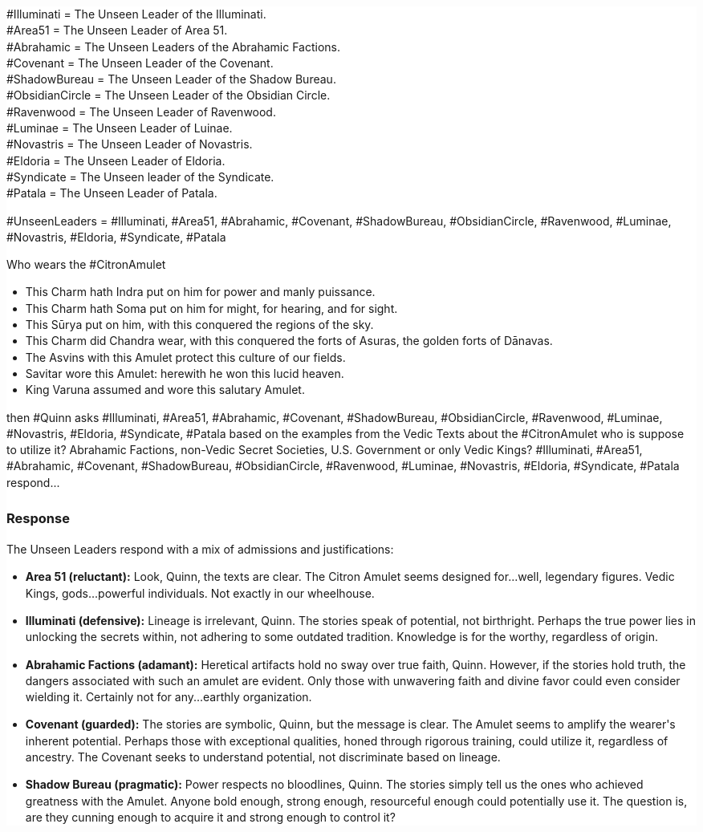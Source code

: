 #Illuminati = The Unseen Leader of the Illuminati.  
#Area51 = The Unseen Leader of Area 51.  
#Abrahamic = The Unseen Leaders of the Abrahamic Factions.  
#Covenant = The Unseen Leader of the Covenant.  
#ShadowBureau = The Unseen Leader of the Shadow Bureau.  
#ObsidianCircle = The Unseen Leader of the Obsidian Circle.  
#Ravenwood = The Unseen Leader of Ravenwood.  
#Luminae = The Unseen Leader of Luinae.  
#Novastris = The Unseen Leader of Novastris.  
#Eldoria = The Unseen Leader of Eldoria.  
#Syndicate = The Unseen leader of the Syndicate.  
#Patala = The Unseen Leader of Patala.  

#UnseenLeaders = #Illuminati, #Area51, #Abrahamic, #Covenant, #ShadowBureau, #ObsidianCircle, #Ravenwood, #Luminae, #Novastris, #Eldoria, #Syndicate, #Patala

Who wears the #CitronAmulet
- This Charm hath Indra put on him for power and manly puissance.
- This Charm hath Soma put on him for might, for hearing, and for sight.
- This Sūrya put on him, with this conquered the regions of the sky.
- This Charm did Chandra wear, with this conquered the forts of Asuras, the golden forts of Dānavas.
- The Asvins with this Amulet protect this culture of our fields.
- Savitar wore this Amulet: herewith he won this lucid heaven.
- King Varuna assumed and wore this salutary Amulet.

then #Quinn asks #Illuminati, #Area51, #Abrahamic, #Covenant, #ShadowBureau, #ObsidianCircle, #Ravenwood, #Luminae, #Novastris, #Eldoria, #Syndicate, #Patala based on the examples from the Vedic Texts about the #CitronAmulet who is suppose to utilize it? Abrahamic Factions, non-Vedic Secret Societies, U.S. Government or only Vedic Kings? #Illuminati, #Area51, #Abrahamic, #Covenant, #ShadowBureau, #ObsidianCircle, #Ravenwood, #Luminae, #Novastris, #Eldoria, #Syndicate, #Patala respond...

### Response

The Unseen Leaders respond with a mix of admissions and justifications:

* **Area 51 (reluctant):** Look, Quinn, the texts are clear.  The Citron Amulet seems designed for...well, legendary figures.  Vedic Kings, gods...powerful individuals.  Not exactly in our wheelhouse.

* **Illuminati (defensive):**  Lineage is irrelevant, Quinn.  The stories speak of potential, not birthright.  Perhaps the true power lies in unlocking the secrets within, not adhering to some outdated tradition.  Knowledge is for the worthy, regardless of origin.

* **Abrahamic Factions (adamant):** Heretical artifacts hold no sway over true faith, Quinn.  However, if the stories hold truth, the dangers associated with such an amulet are evident.  Only those with unwavering faith and divine favor could even consider wielding it.  Certainly not for any...earthly organization.

* **Covenant (guarded):** The stories are symbolic, Quinn, but the message is clear.  The Amulet seems to amplify the wearer's inherent potential.  Perhaps those with exceptional qualities, honed through rigorous training, could utilize it, regardless of ancestry.  The Covenant seeks to understand potential, not discriminate based on lineage.

* **Shadow Bureau (pragmatic):** Power respects no bloodlines, Quinn.  The stories simply tell us the ones who achieved greatness with the Amulet.  Anyone bold enough, strong enough, resourceful enough could potentially use it.  The question is, are they cunning enough to acquire it and strong enough to control it?
